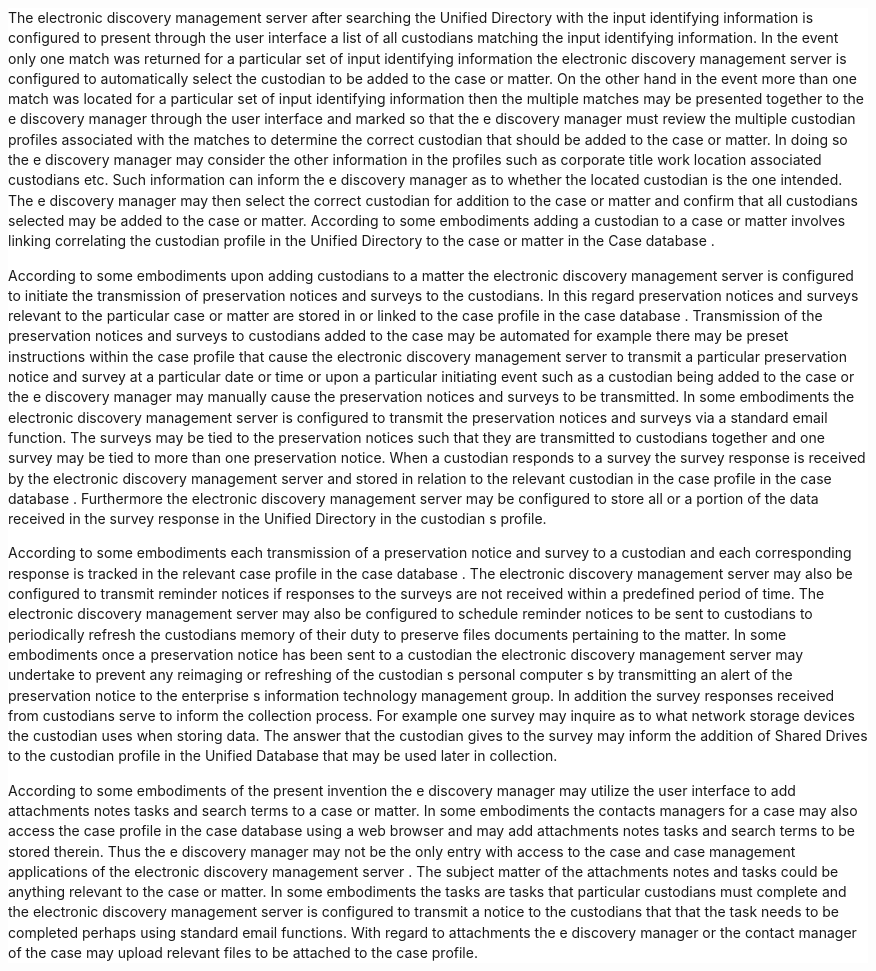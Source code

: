 The electronic discovery management server after searching the Unified Directory with the input identifying information is configured to present through the user interface a list of all custodians matching the input identifying information. In the event only one match was returned for a particular set of input identifying information the electronic discovery management server is configured to automatically select the custodian to be added to the case or matter. On the other hand in the event more than one match was located for a particular set of input identifying information then the multiple matches may be presented together to the e discovery manager through the user interface and marked so that the e discovery manager must review the multiple custodian profiles associated with the matches to determine the correct custodian that should be added to the case or matter. In doing so the e discovery manager may consider the other information in the profiles such as corporate title work location associated custodians etc. Such information can inform the e discovery manager as to whether the located custodian is the one intended. The e discovery manager may then select the correct custodian for addition to the case or matter and confirm that all custodians selected may be added to the case or matter. According to some embodiments adding a custodian to a case or matter involves linking correlating the custodian profile in the Unified Directory to the case or matter in the Case database .

According to some embodiments upon adding custodians to a matter the electronic discovery management server is configured to initiate the transmission of preservation notices and surveys to the custodians. In this regard preservation notices and surveys relevant to the particular case or matter are stored in or linked to the case profile in the case database . Transmission of the preservation notices and surveys to custodians added to the case may be automated for example there may be preset instructions within the case profile that cause the electronic discovery management server to transmit a particular preservation notice and survey at a particular date or time or upon a particular initiating event such as a custodian being added to the case or the e discovery manager may manually cause the preservation notices and surveys to be transmitted. In some embodiments the electronic discovery management server is configured to transmit the preservation notices and surveys via a standard email function. The surveys may be tied to the preservation notices such that they are transmitted to custodians together and one survey may be tied to more than one preservation notice. When a custodian responds to a survey the survey response is received by the electronic discovery management server and stored in relation to the relevant custodian in the case profile in the case database . Furthermore the electronic discovery management server may be configured to store all or a portion of the data received in the survey response in the Unified Directory in the custodian s profile.

According to some embodiments each transmission of a preservation notice and survey to a custodian and each corresponding response is tracked in the relevant case profile in the case database . The electronic discovery management server may also be configured to transmit reminder notices if responses to the surveys are not received within a predefined period of time. The electronic discovery management server may also be configured to schedule reminder notices to be sent to custodians to periodically refresh the custodians memory of their duty to preserve files documents pertaining to the matter. In some embodiments once a preservation notice has been sent to a custodian the electronic discovery management server may undertake to prevent any reimaging or refreshing of the custodian s personal computer s by transmitting an alert of the preservation notice to the enterprise s information technology management group. In addition the survey responses received from custodians serve to inform the collection process. For example one survey may inquire as to what network storage devices the custodian uses when storing data. The answer that the custodian gives to the survey may inform the addition of Shared Drives to the custodian profile in the Unified Database that may be used later in collection.

According to some embodiments of the present invention the e discovery manager may utilize the user interface to add attachments notes tasks and search terms to a case or matter. In some embodiments the contacts managers for a case may also access the case profile in the case database using a web browser and may add attachments notes tasks and search terms to be stored therein. Thus the e discovery manager may not be the only entry with access to the case and case management applications of the electronic discovery management server . The subject matter of the attachments notes and tasks could be anything relevant to the case or matter. In some embodiments the tasks are tasks that particular custodians must complete and the electronic discovery management server is configured to transmit a notice to the custodians that that the task needs to be completed perhaps using standard email functions. With regard to attachments the e discovery manager or the contact manager of the case may upload relevant files to be attached to the case profile.
